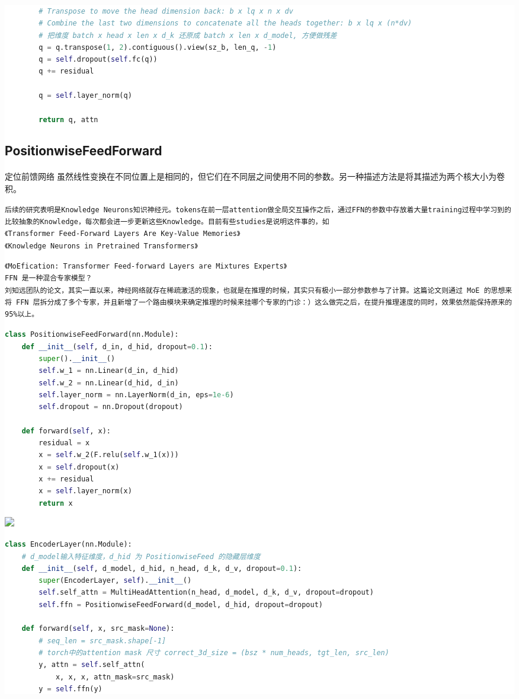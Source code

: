 ```python
        # Transpose to move the head dimension back: b x lq x n x dv
        # Combine the last two dimensions to concatenate all the heads together: b x lq x (n*dv)
        # 把维度 batch x head x len x d_k 还原成 batch x len x d_model, 方便做残差
        q = q.transpose(1, 2).contiguous().view(sz_b, len_q, -1)
        q = self.dropout(self.fc(q))
        q += residual
        
        q = self.layer_norm(q)

        return q, attn
```

## PositionwiseFeedForward  
定位前馈网络
虽然线性变换在不同位置上是相同的，但它们在不同层之间使用不同的参数。另一种描述方法是将其描述为两个核大小为卷积。

```
后续的研究表明是Knowledge Neurons知识神经元。tokens在前一层attention做全局交互操作之后，通过FFN的参数中存放着大量training过程中学习到的比较抽象的Knowledge，每次都会进一步更新这些Knowledge。目前有些studies是说明这件事的，如   
《Transformer Feed-Forward Layers Are Key-Value Memories》  
《Knowledge Neurons in Pretrained Transformers》 
```

```
《MoEfication: Transformer Feed-forward Layers are Mixtures Experts》    
FFN 是一种混合专家模型？   
刘知远团队的论文，其实一直以来，神经网络就存在稀疏激活的现象，也就是在推理的时候，其实只有极小一部分参数参与了计算。这篇论文则通过 MoE 的思想来将 FFN 层拆分成了多个专家，并且新增了一个路由模块来确定推理的时候来挂哪个专家的门诊：）这么做完之后，在提升推理速度的同时，效果依然能保持原来的95%以上。
```


```python
class PositionwiseFeedForward(nn.Module):
    def __init__(self, d_in, d_hid, dropout=0.1):
        super().__init__()
        self.w_1 = nn.Linear(d_in, d_hid)
        self.w_2 = nn.Linear(d_hid, d_in)
        self.layer_norm = nn.LayerNorm(d_in, eps=1e-6)
        self.dropout = nn.Dropout(dropout)

    def forward(self, x):
        residual = x
        x = self.w_2(F.relu(self.w_1(x)))
        x = self.dropout(x)
        x += residual
        x = self.layer_norm(x)
        return x
```

![](https://pic1.zhimg.com/v2-4b53b731a961ee467928619d14a5fd44_r.jpg)


```python
class EncoderLayer(nn.Module):
    # d_model输入特征维度，d_hid 为 PositionwiseFeed 的隐藏层维度
    def __init__(self, d_model, d_hid, n_head, d_k, d_v, dropout=0.1):
        super(EncoderLayer, self).__init__()
        self.self_attn = MultiHeadAttention(n_head, d_model, d_k, d_v, dropout=dropout)
        self.ffn = PositionwiseFeedForward(d_model, d_hid, dropout=dropout)

    def forward(self, x, src_mask=None):
        # seq_len = src_mask.shape[-1]
        # torch中的attention mask 尺寸 correct_3d_size = (bsz * num_heads, tgt_len, src_len)
        y, attn = self.self_attn(
            x, x, x, attn_mask=src_mask)
        y = self.ffn(y)
```